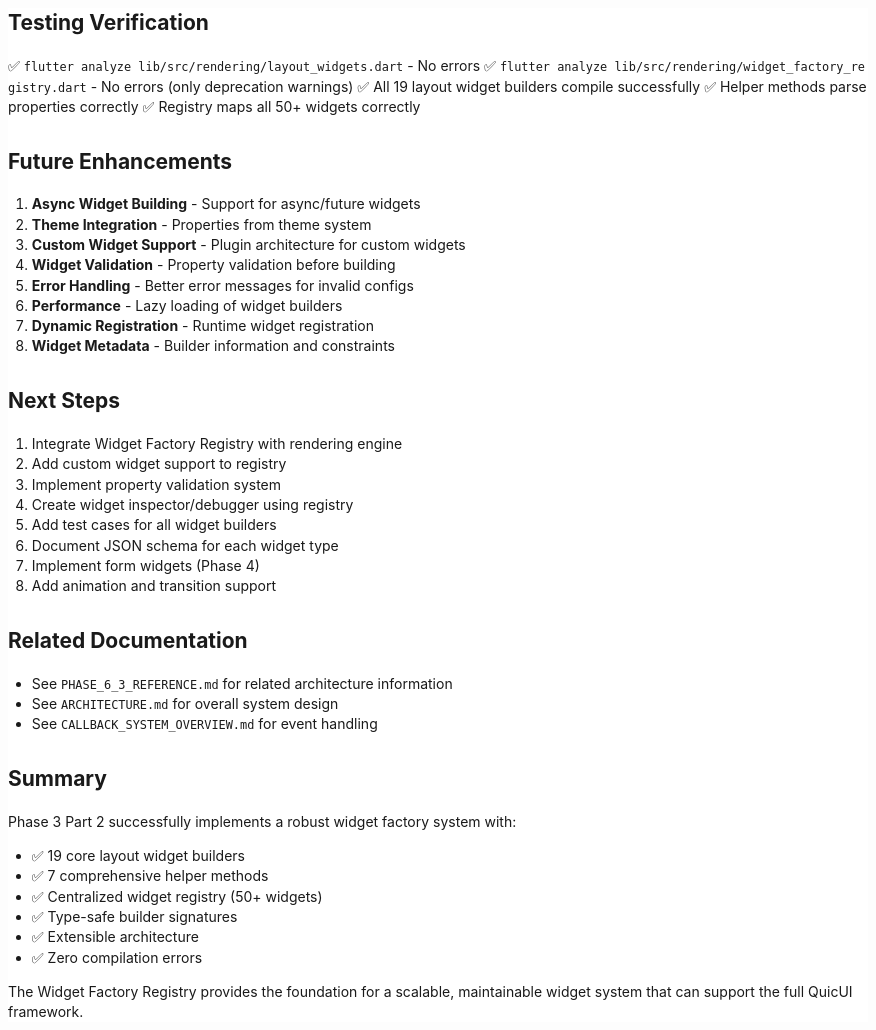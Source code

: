 ## Testing Verification

✅ `flutter analyze lib/src/rendering/layout_widgets.dart` - No errors
✅ `flutter analyze lib/src/rendering/widget_factory_registry.dart` - No errors (only deprecation warnings)
✅ All 19 layout widget builders compile successfully
✅ Helper methods parse properties correctly
✅ Registry maps all 50+ widgets correctly

## Future Enhancements

1. **Async Widget Building** - Support for async/future widgets
2. **Theme Integration** - Properties from theme system
3. **Custom Widget Support** - Plugin architecture for custom widgets
4. **Widget Validation** - Property validation before building
5. **Error Handling** - Better error messages for invalid configs
6. **Performance** - Lazy loading of widget builders
7. **Dynamic Registration** - Runtime widget registration
8. **Widget Metadata** - Builder information and constraints

## Next Steps

1. Integrate Widget Factory Registry with rendering engine
2. Add custom widget support to registry
3. Implement property validation system
4. Create widget inspector/debugger using registry
5. Add test cases for all widget builders
6. Document JSON schema for each widget type
7. Implement form widgets (Phase 4)
8. Add animation and transition support

## Related Documentation

- See `PHASE_6_3_REFERENCE.md` for related architecture information
- See `ARCHITECTURE.md` for overall system design
- See `CALLBACK_SYSTEM_OVERVIEW.md` for event handling

## Summary

Phase 3 Part 2 successfully implements a robust widget factory system with:
- ✅ 19 core layout widget builders
- ✅ 7 comprehensive helper methods
- ✅ Centralized widget registry (50+ widgets)
- ✅ Type-safe builder signatures
- ✅ Extensible architecture
- ✅ Zero compilation errors

The Widget Factory Registry provides the foundation for a scalable, maintainable widget system that can support the full QuicUI framework.
